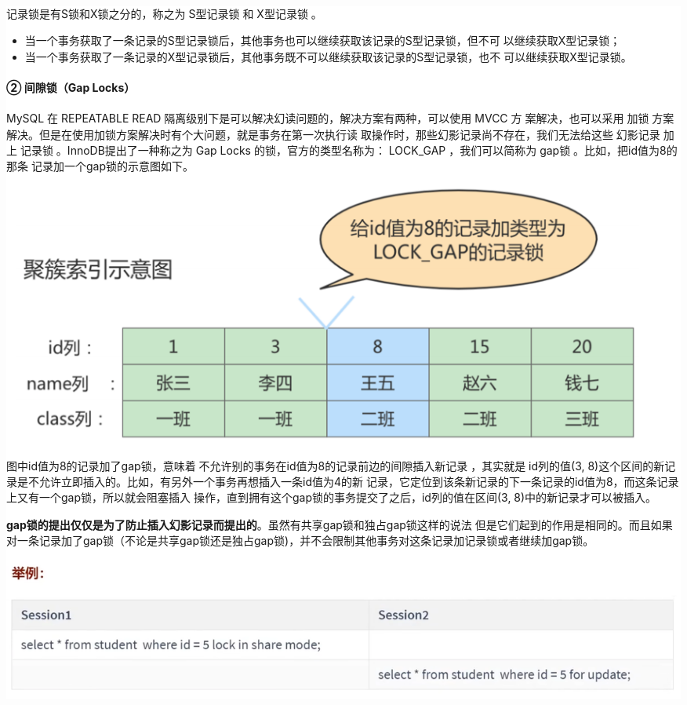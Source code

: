 记录锁是有S锁和X锁之分的，称之为 S型记录锁 和 X型记录锁 。

- 当一个事务获取了一条记录的S型记录锁后，其他事务也可以继续获取该记录的S型记录锁，但不可
  以继续获取X型记录锁；
- 当一个事务获取了一条记录的X型记录锁后，其他事务既不可以继续获取该记录的S型记录锁，也不
  可以继续获取X型记录锁。

#### ② 间隙锁（Gap Locks）

MySQL 在 REPEATABLE READ 隔离级别下是可以解决幻读问题的，解决方案有两种，可以使用 MVCC 方
案解决，也可以采用 加锁 方案解决。但是在使用加锁方案解决时有个大问题，就是事务在第一次执行读
取操作时，那些幻影记录尚不存在，我们无法给这些 幻影记录 加上 记录锁 。InnoDB提出了一种称之为
Gap Locks 的锁，官方的类型名称为： LOCK_GAP ，我们可以简称为 gap锁 。比如，把id值为8的那条
记录加一个gap锁的示意图如下。

![间隙锁](../../img/mysql/mysql锁/10.间隙锁.png)



图中id值为8的记录加了gap锁，意味着 不允许别的事务在id值为8的记录前边的间隙插入新记录 ，其实就是
id列的值(3, 8)这个区间的新记录是不允许立即插入的。比如，有另外一个事务再想插入一条id值为4的新
记录，它定位到该条新记录的下一条记录的id值为8，而这条记录上又有一个gap锁，所以就会阻塞插入
操作，直到拥有这个gap锁的事务提交了之后，id列的值在区间(3, 8)中的新记录才可以被插入。

**gap锁的提出仅仅是为了防止插入幻影记录而提出的**。虽然有共享gap锁和独占gap锁这样的说法
但是它们起到的作用是相同的。而且如果对一条记录加了gap锁（不论是共享gap锁还是独占gap锁)，并不会限制其他事务对这条记录加记录锁或者继续加gap锁。

![间隙锁举例](../../img/mysql/mysql锁/11.间隙锁举例.png)
